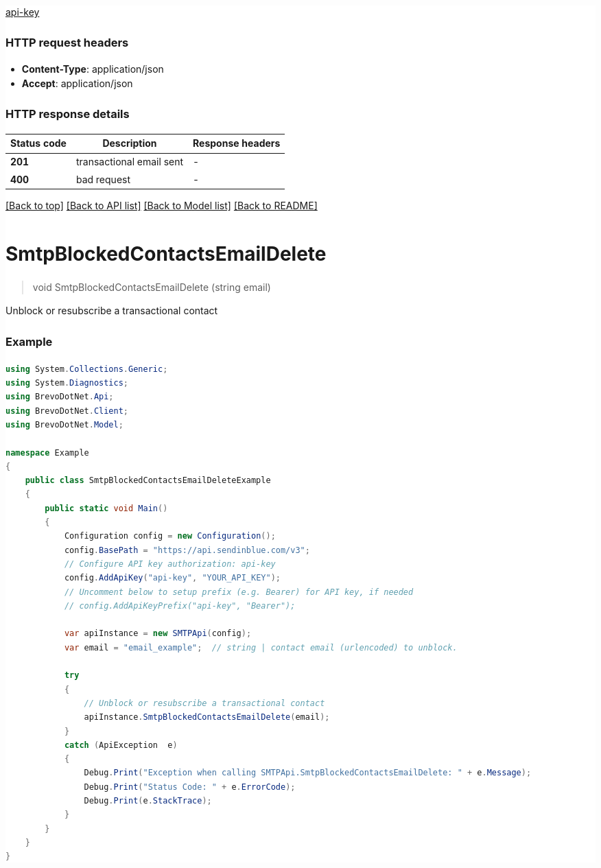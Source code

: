 [api-key](../README.md#api-key)

### HTTP request headers

 - **Content-Type**: application/json
 - **Accept**: application/json


### HTTP response details
| Status code | Description | Response headers |
|-------------|-------------|------------------|
| **201** | transactional email sent |  -  |
| **400** | bad request |  -  |

[[Back to top]](#) [[Back to API list]](../../README.md#documentation-for-api-endpoints) [[Back to Model list]](../../README.md#documentation-for-models) [[Back to README]](../../README.md)

<a id="smtpblockedcontactsemaildelete"></a>
# **SmtpBlockedContactsEmailDelete**
> void SmtpBlockedContactsEmailDelete (string email)

Unblock or resubscribe a transactional contact

### Example
```csharp
using System.Collections.Generic;
using System.Diagnostics;
using BrevoDotNet.Api;
using BrevoDotNet.Client;
using BrevoDotNet.Model;

namespace Example
{
    public class SmtpBlockedContactsEmailDeleteExample
    {
        public static void Main()
        {
            Configuration config = new Configuration();
            config.BasePath = "https://api.sendinblue.com/v3";
            // Configure API key authorization: api-key
            config.AddApiKey("api-key", "YOUR_API_KEY");
            // Uncomment below to setup prefix (e.g. Bearer) for API key, if needed
            // config.AddApiKeyPrefix("api-key", "Bearer");

            var apiInstance = new SMTPApi(config);
            var email = "email_example";  // string | contact email (urlencoded) to unblock.

            try
            {
                // Unblock or resubscribe a transactional contact
                apiInstance.SmtpBlockedContactsEmailDelete(email);
            }
            catch (ApiException  e)
            {
                Debug.Print("Exception when calling SMTPApi.SmtpBlockedContactsEmailDelete: " + e.Message);
                Debug.Print("Status Code: " + e.ErrorCode);
                Debug.Print(e.StackTrace);
            }
        }
    }
}
```